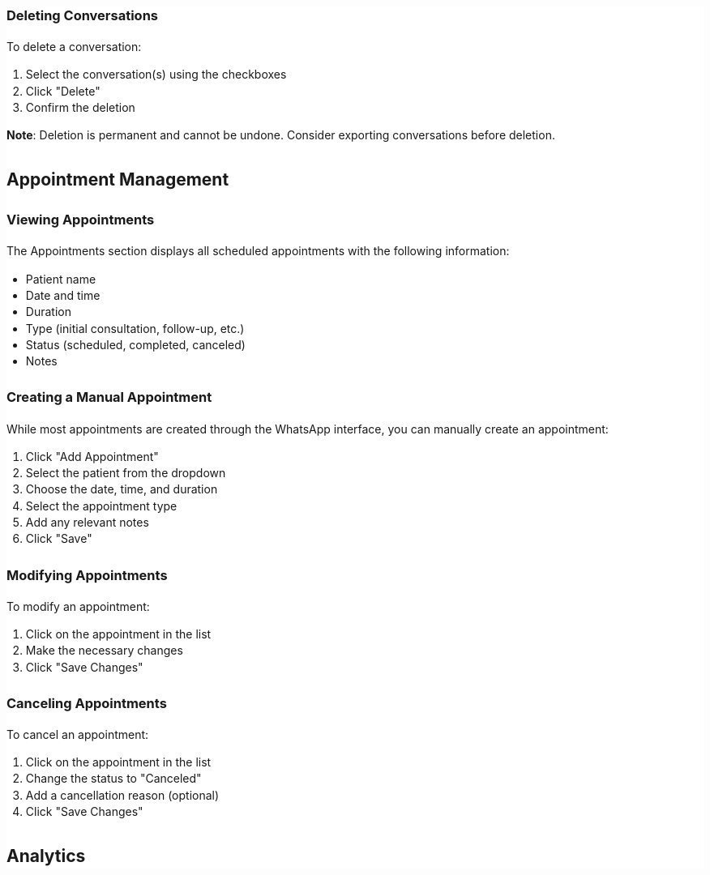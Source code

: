 ### Deleting Conversations

To delete a conversation:

1. Select the conversation(s) using the checkboxes
2. Click "Delete"
3. Confirm the deletion

**Note**: Deletion is permanent and cannot be undone. Consider exporting conversations before deletion.

## Appointment Management

### Viewing Appointments

The Appointments section displays all scheduled appointments with the following information:
- Patient name
- Date and time
- Duration
- Type (initial consultation, follow-up, etc.)
- Status (scheduled, completed, canceled)
- Notes

### Creating a Manual Appointment

While most appointments are created through the WhatsApp interface, you can manually create an appointment:

1. Click "Add Appointment"
2. Select the patient from the dropdown
3. Choose the date, time, and duration
4. Select the appointment type
5. Add any relevant notes
6. Click "Save"

### Modifying Appointments

To modify an appointment:

1. Click on the appointment in the list
2. Make the necessary changes
3. Click "Save Changes"

### Canceling Appointments

To cancel an appointment:

1. Click on the appointment in the list
2. Change the status to "Canceled"
3. Add a cancellation reason (optional)
4. Click "Save Changes"

## Analytics
